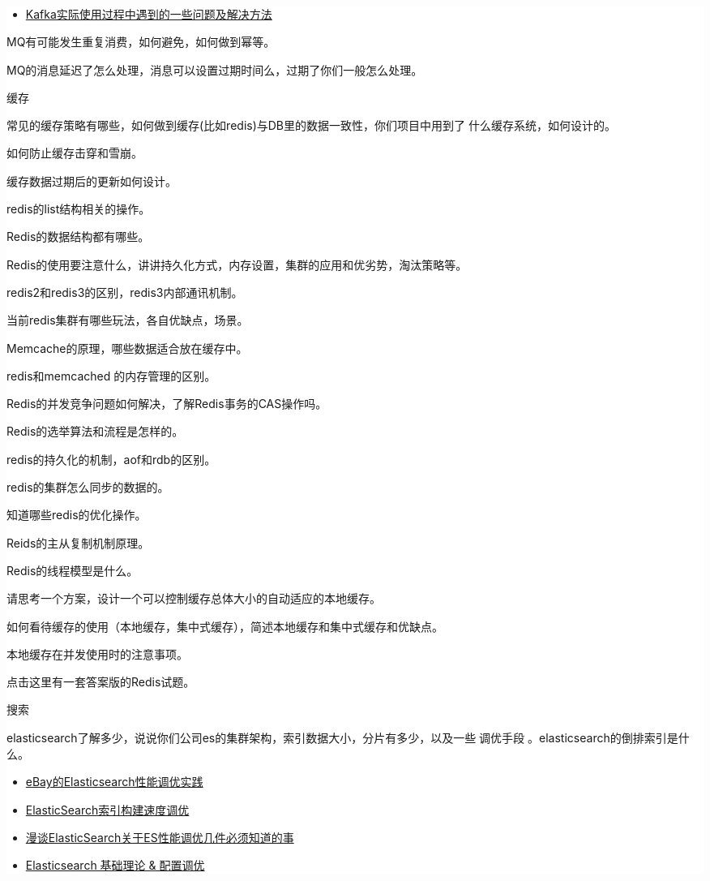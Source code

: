 - [Kafka实际使用过程中遇到的一些问题及解决方法](https://www.jianshu.com/p/551954909f53)

MQ有可能发生重复消费，如何避免，如何做到幂等。

MQ的消息延迟了怎么处理，消息可以设置过期时间么，过期了你们一般怎么处理。

缓存

常见的缓存策略有哪些，如何做到缓存(比如redis)与DB里的数据一致性，你们项目中用到了
什么缓存系统，如何设计的。

如何防止缓存击穿和雪崩。

缓存数据过期后的更新如何设计。

redis的list结构相关的操作。

Redis的数据结构都有哪些。

Redis的使用要注意什么，讲讲持久化方式，内存设置，集群的应用和优劣势，淘汰策略等。

redis2和redis3的区别，redis3内部通讯机制。

当前redis集群有哪些玩法，各自优缺点，场景。

Memcache的原理，哪些数据适合放在缓存中。

redis和memcached 的内存管理的区别。

Redis的并发竞争问题如何解决，了解Redis事务的CAS操作吗。

Redis的选举算法和流程是怎样的。

redis的持久化的机制，aof和rdb的区别。

redis的集群怎么同步的数据的。

知道哪些redis的优化操作。

Reids的主从复制机制原理。

Redis的线程模型是什么。

请思考一个方案，设计一个可以控制缓存总体大小的自动适应的本地缓存。

如何看待缓存的使用（本地缓存，集中式缓存），简述本地缓存和集中式缓存和优缺点。

本地缓存在并发使用时的注意事项。

点击这里有一套答案版的Redis试题。

搜索

elasticsearch了解多少，说说你们公司es的集群架构，索引数据大小，分片有多少，以及一些
调优手段 。elasticsearch的倒排索引是什么。

- [eBay的Elasticsearch性能调优实践](http://www.infoq.com/cn/articles/elasticsearch-performance-tuning-practice-at-ebay)

- [ElasticSearch索引构建速度调优](https://www.jianshu.com/p/51157a074158)

- [漫谈ElasticSearch关于ES性能调优几件必须知道的事](https://www.cnblogs.com/skyblue/p/5533527.html)

- [Elasticsearch 基础理论 & 配置调优](http://blog.51cto.com/tchuairen/1861603)
